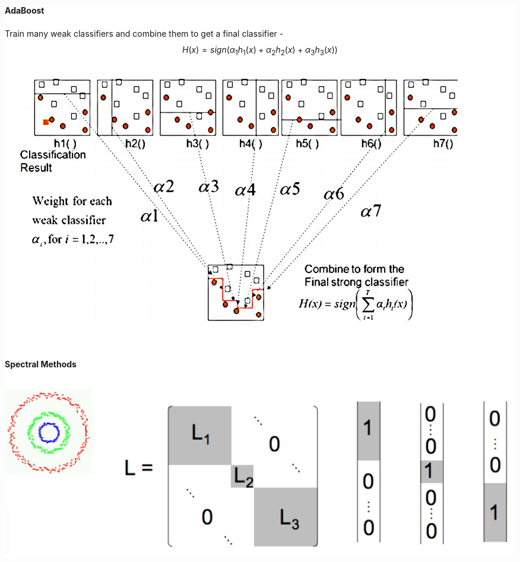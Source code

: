 #### AdaBoost
Train many weak classifiers and combine them to get a final classifier - $$H(x) = sign(\alpha_1h_1(x) + \alpha_2h_2(x) + \alpha_3h_3(x))$$

![adaboost](/images/medimg/adaboost.png)

#### Spectral Methods

![l_spec](/images/medimg/laplacian_spectral.png)
